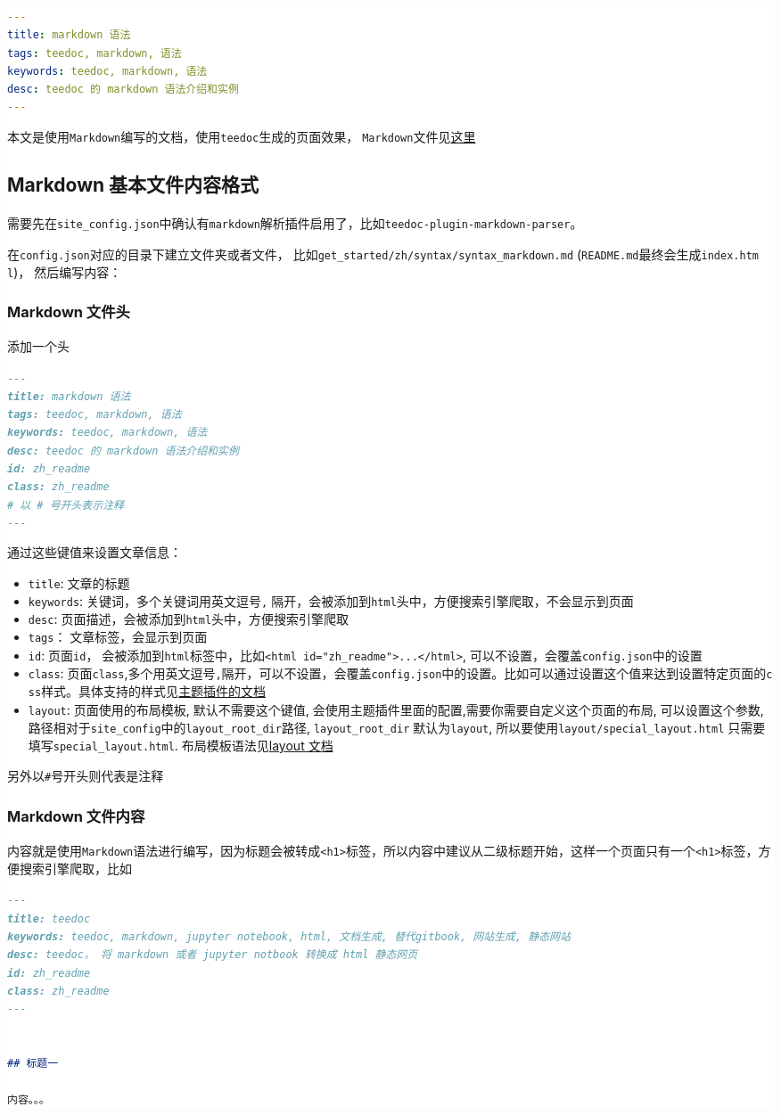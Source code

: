 ```yaml
---
title: markdown 语法
tags: teedoc, markdown, 语法
keywords: teedoc, markdown, 语法
desc: teedoc 的 markdown 语法介绍和实例
---
```


本文是使用`Markdown`编写的文档，使用`teedoc`生成的页面效果， `Markdown`文件见[这里](https://github.com/teedoc/teedoc.github.io/blob/main/docs/get_started/zh/syntax/syntax_markdown.md)

## Markdown 基本文件内容格式

需要先在`site_config.json`中确认有`markdown`解析插件启用了，比如`teedoc-plugin-markdown-parser`。

在`config.json`对应的目录下建立文件夹或者文件， 比如`get_started/zh/syntax/syntax_markdown.md` (`README.md`最终会生成`index.html`)， 然后编写内容：

### Markdown 文件头

添加一个头

```markdown
---
title: markdown 语法
tags: teedoc, markdown, 语法
keywords: teedoc, markdown, 语法
desc: teedoc 的 markdown 语法介绍和实例
id: zh_readme
class: zh_readme
# 以 # 号开头表示注释
---
```

通过这些键值来设置文章信息：
* `title`: 文章的标题
* `keywords`: 关键词，多个关键词用英文逗号`,` 隔开，会被添加到`html`头中，方便搜索引擎爬取，不会显示到页面
* `desc`: 页面描述，会被添加到`html`头中，方便搜索引擎爬取
* `tags`： 文章标签，会显示到页面
* `id`: 页面`id`， 会被添加到`html`标签中，比如`<html id="zh_readme">...</html>`, 可以不设置，会覆盖`config.json`中的设置
* `class`: 页面`class`,多个用英文逗号`,`隔开，可以不设置，会覆盖`config.json`中的设置。比如可以通过设置这个值来达到设置特定页面的`css`样式。具体支持的样式见[主题插件的文档](../plugins/themes.md)
* `layout`: 页面使用的布局模板, 默认不需要这个键值, 会使用主题插件里面的配置,需要你需要自定义这个页面的布局, 可以设置这个参数, 路径相对于`site_config`中的`layout_root_dir`路径, `layout_root_dir` 默认为`layout`, 所以要使用`layout/special_layout.html` 只需要填写`special_layout.html`. 布局模板语法见[layout 文档](../usage/layout_template.md)

另外以`#`号开头则代表是注释

### Markdown 文件内容

内容就是使用`Markdown`语法进行编写，因为标题会被转成`<h1>`标签，所以内容中建议从二级标题开始，这样一个页面只有一个`<h1>`标签，方便搜索引擎爬取，比如
```markdown
---
title: teedoc
keywords: teedoc, markdown, jupyter notebook, html, 文档生成, 替代gitbook, 网站生成, 静态网站
desc: teedoc， 将 markdown 或者 jupyter notbook 转换成 html 静态网页
id: zh_readme
class: zh_readme
---


## 标题一

内容。。。

```